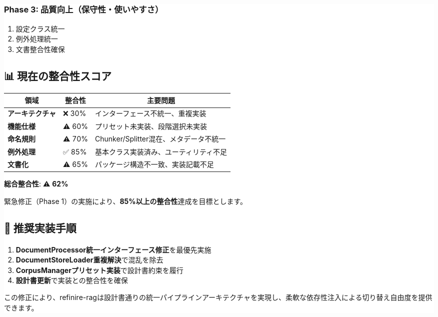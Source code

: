 ### **Phase 3: 品質向上（保守性・使いやすさ）**
1. 設定クラス統一
2. 例外処理統一
3. 文書整合性確保

## 📊 現在の整合性スコア

| 領域 | 整合性 | 主要問題 |
|------|-------|---------|
| **アーキテクチャ** | ❌ 30% | インターフェース不統一、重複実装 |
| **機能仕様** | ⚠️ 60% | プリセット未実装、段階選択未実装 |
| **命名規則** | ⚠️ 70% | Chunker/Splitter混在、メタデータ不統一 |
| **例外処理** | ✅ 85% | 基本クラス実装済み、ユーティリティ不足 |
| **文書化** | ⚠️ 65% | パッケージ構造不一致、実装記載不足 |

**総合整合性**: ⚠️ **62%** 

緊急修正（Phase 1）の実施により、**85%以上の整合性**達成を目標とします。

## 🚀 推奨実装手順

1. **DocumentProcessor統一インターフェース修正**を最優先実施
2. **DocumentStoreLoader重複解決**で混乱を除去  
3. **CorpusManagerプリセット実装**で設計書約束を履行
4. **設計書更新**で実装との整合性を確保

この修正により、refinire-ragは設計書通りの統一パイプラインアーキテクチャを実現し、柔軟な依存性注入による切り替え自由度を提供できます。